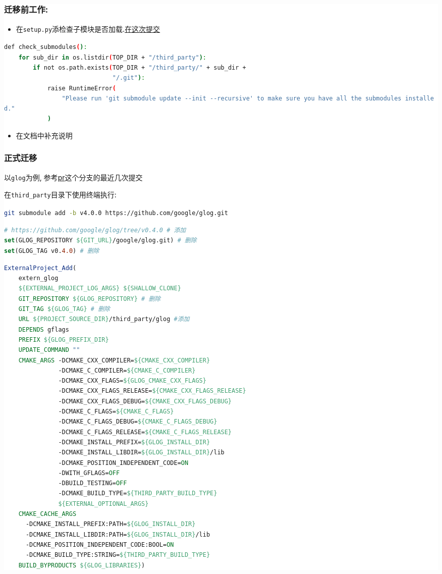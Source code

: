 

### 迁移前工作:

* 在`setup.py`添检查子模块是否加载.[在这次提交](https://github.com/gouzil/Paddle/commit/e34eb0584e48bbc5492e7a4eb48547e61131350a)
```bash
def check_submodules():
    for sub_dir in os.listdir(TOP_DIR + "/third_party"):
        if not os.path.exists(TOP_DIR + "/third_party/" + sub_dir +
                              "/.git"):
            raise RuntimeError(
                "Please run 'git submodule update --init --recursive' to make sure you have all the submodules installed."
            )
```

* 在文档中补充说明

### 正式迁移

以`glog`为例, 参考[pr](https://github.com/gouzil/Paddle/tree/add_third_party)这个分支的最近几次提交

在`third_party`目录下使用终端执行:
```bash
git submodule add -b v4.0.0 https://github.com/google/glog.git
```

```cmake
# https://github.com/google/glog/tree/v0.4.0 # 添加
set(GLOG_REPOSITORY ${GIT_URL}/google/glog.git) # 删除
set(GLOG_TAG v0.4.0) # 删除
```
```cmake
ExternalProject_Add(
    extern_glog
    ${EXTERNAL_PROJECT_LOG_ARGS} ${SHALLOW_CLONE}
    GIT_REPOSITORY ${GLOG_REPOSITORY} # 删除
    GIT_TAG ${GLOG_TAG} # 删除
    URL ${PROJECT_SOURCE_DIR}/third_party/glog #添加
    DEPENDS gflags
    PREFIX ${GLOG_PREFIX_DIR}
    UPDATE_COMMAND ""
    CMAKE_ARGS -DCMAKE_CXX_COMPILER=${CMAKE_CXX_COMPILER}
               -DCMAKE_C_COMPILER=${CMAKE_C_COMPILER}
               -DCMAKE_CXX_FLAGS=${GLOG_CMAKE_CXX_FLAGS}
               -DCMAKE_CXX_FLAGS_RELEASE=${CMAKE_CXX_FLAGS_RELEASE}
               -DCMAKE_CXX_FLAGS_DEBUG=${CMAKE_CXX_FLAGS_DEBUG}
               -DCMAKE_C_FLAGS=${CMAKE_C_FLAGS}
               -DCMAKE_C_FLAGS_DEBUG=${CMAKE_C_FLAGS_DEBUG}
               -DCMAKE_C_FLAGS_RELEASE=${CMAKE_C_FLAGS_RELEASE}
               -DCMAKE_INSTALL_PREFIX=${GLOG_INSTALL_DIR}
               -DCMAKE_INSTALL_LIBDIR=${GLOG_INSTALL_DIR}/lib
               -DCMAKE_POSITION_INDEPENDENT_CODE=ON
               -DWITH_GFLAGS=OFF
               -DBUILD_TESTING=OFF
               -DCMAKE_BUILD_TYPE=${THIRD_PARTY_BUILD_TYPE}
               ${EXTERNAL_OPTIONAL_ARGS}
    CMAKE_CACHE_ARGS
      -DCMAKE_INSTALL_PREFIX:PATH=${GLOG_INSTALL_DIR}
      -DCMAKE_INSTALL_LIBDIR:PATH=${GLOG_INSTALL_DIR}/lib
      -DCMAKE_POSITION_INDEPENDENT_CODE:BOOL=ON
      -DCMAKE_BUILD_TYPE:STRING=${THIRD_PARTY_BUILD_TYPE}
    BUILD_BYPRODUCTS ${GLOG_LIBRARIES})
```
